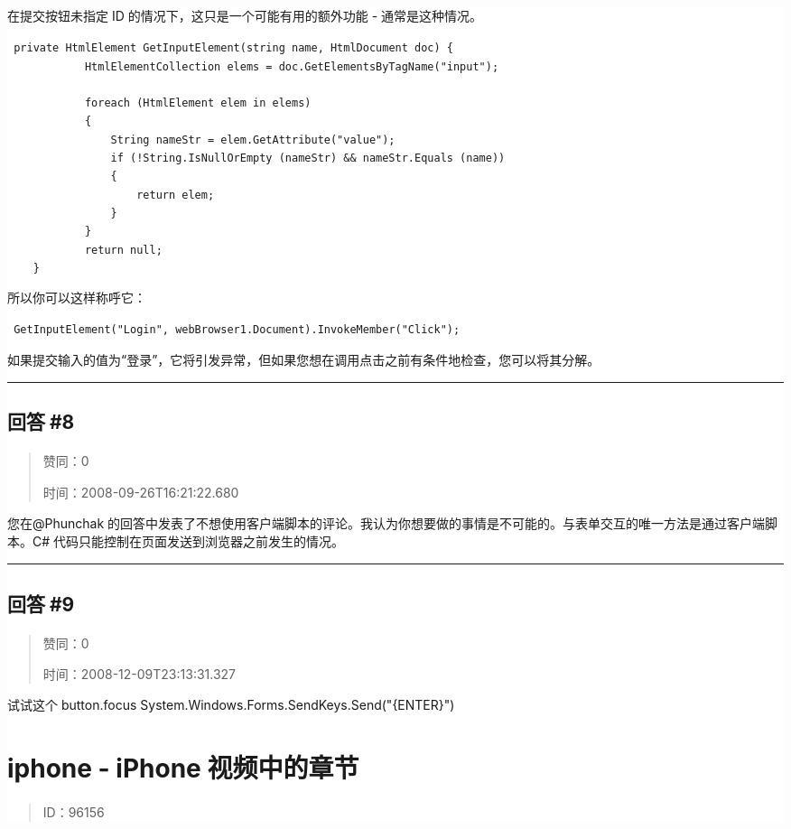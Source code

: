 在提交按钮未指定 ID 的情况下，这只是一个可能有用的额外功能 - 通常是这种情况。

```
 private HtmlElement GetInputElement(string name, HtmlDocument doc) {
            HtmlElementCollection elems = doc.GetElementsByTagName("input");

            foreach (HtmlElement elem in elems)
            {
                String nameStr = elem.GetAttribute("value");
                if (!String.IsNullOrEmpty (nameStr) && nameStr.Equals (name))
                {
                    return elem;
                }
            }
            return null;
    } 
```

所以你可以这样称呼它：

```
 GetInputElement("Login", webBrowser1.Document).InvokeMember("Click"); 
```

如果提交输入的值为“登录”，它将引发异常，但如果您想在调用点击之前有条件地检查，您可以将其分解。

* * *

## 回答 #8

> 赞同：0
> 
> 时间：2008-09-26T16:21:22.680

您在@Phunchak 的回答中发表了不想使用客户端脚本的评论。我认为你想要做的事情是不可能的。与表单交互的唯一方法是通过客户端脚本。C# 代码只能控制在页面发送到浏览器之前发生的情况。

* * *

## 回答 #9

> 赞同：0
> 
> 时间：2008-12-09T23:13:31.327

试试这个 button.focus System.Windows.Forms.SendKeys.Send("{ENTER}")

# iphone - iPhone 视频中的章节

> ID：96156
> 
